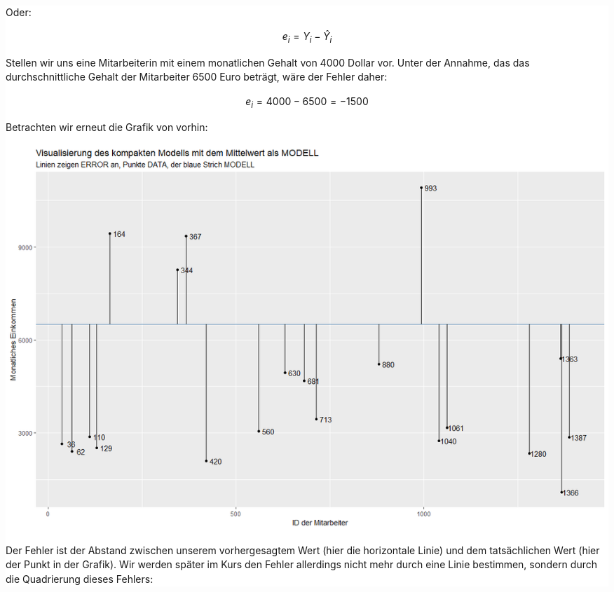 Oder:

$$
e_{i} = Y_i - \hat{Y}_i
$$

Stellen wir uns eine Mitarbeiterin mit einem monatlichen Gehalt von 4000 Dollar vor. Unter der Annahme, das das durchschnittliche Gehalt der Mitarbeiter 6500 Euro beträgt, wäre der Fehler daher:

$$
e_{i} = 4000 - 6500 = -1500
$$

Betrachten wir erneut die Grafik von vorhin:

![](compact_modell_example.png)

Der Fehler ist der Abstand zwischen unserem vorhergesagtem Wert (hier die horizontale Linie) und dem tatsächlichen Wert (hier der Punkt in der Grafik). Wir werden später im Kurs den Fehler allerdings nicht mehr durch eine Linie bestimmen, sondern durch die Quadrierung dieses Fehlers:



